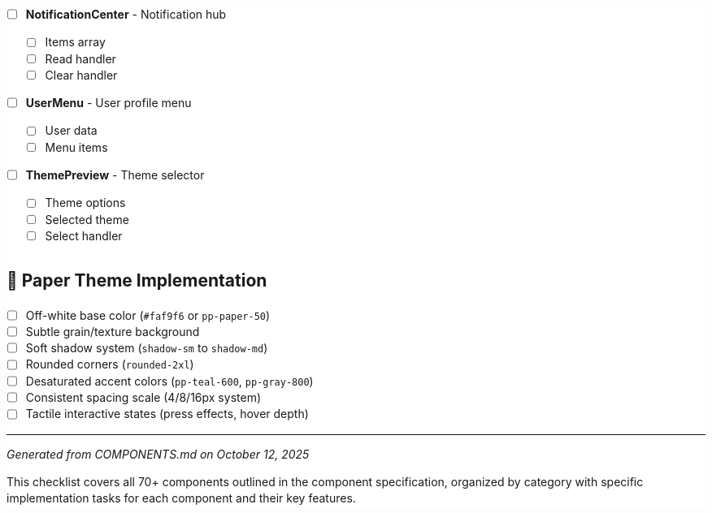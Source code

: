 - [ ] **NotificationCenter** - Notification hub

  - [ ] Items array
  - [ ] Read handler
  - [ ] Clear handler

- [ ] **UserMenu** - User profile menu

  - [ ] User data
  - [ ] Menu items

- [ ] **ThemePreview** - Theme selector
  - [ ] Theme options
  - [ ] Selected theme
  - [ ] Select handler

## 🎨 Paper Theme Implementation

- [ ] Off-white base color (`#faf9f6` or `pp-paper-50`)
- [ ] Subtle grain/texture background
- [ ] Soft shadow system (`shadow-sm` to `shadow-md`)
- [ ] Rounded corners (`rounded-2xl`)
- [ ] Desaturated accent colors (`pp-teal-600`, `pp-gray-800`)
- [ ] Consistent spacing scale (4/8/16px system)
- [ ] Tactile interactive states (press effects, hover depth)

---

_Generated from COMPONENTS.md on October 12, 2025_

This checklist covers all 70+ components outlined in the component specification, organized by category with specific implementation tasks for each component and their key features.
